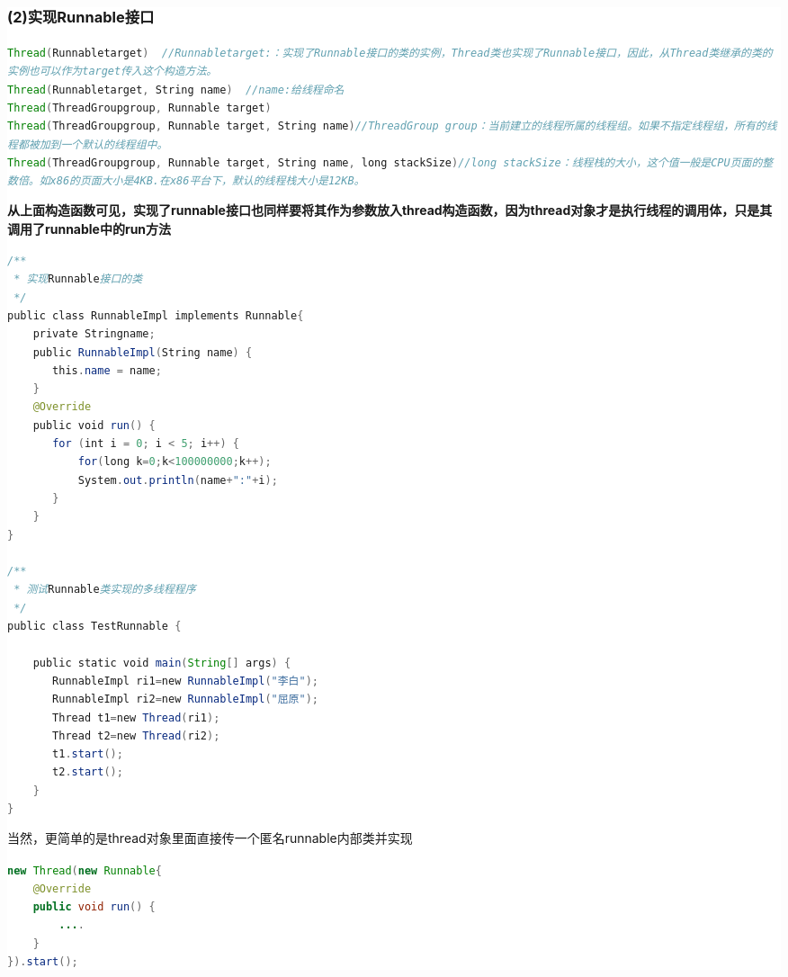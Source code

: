 ### 	(2)实现Runnable接口

```java
Thread(Runnabletarget)  //Runnabletarget:：实现了Runnable接口的类的实例，Thread类也实现了Runnable接口，因此，从Thread类继承的类的实例也可以作为target传入这个构造方法。
Thread(Runnabletarget, String name)  //name:给线程命名
Thread(ThreadGroupgroup, Runnable target)  
Thread(ThreadGroupgroup, Runnable target, String name)//ThreadGroup group：当前建立的线程所属的线程组。如果不指定线程组，所有的线程都被加到一个默认的线程组中。  
Thread(ThreadGroupgroup, Runnable target, String name, long stackSize)//long stackSize：线程栈的大小，这个值一般是CPU页面的整数倍。如x86的页面大小是4KB.在x86平台下，默认的线程栈大小是12KB。  
```

**从上面构造函数可见，实现了runnable接口也同样要将其作为参数放入thread构造函数，因为thread对象才是执行线程的调用体，只是其调用了runnable中的run方法**

```java
/** 
 * 实现Runnable接口的类 
 */  
public class RunnableImpl implements Runnable{  
    private Stringname;  
    public RunnableImpl(String name) {  
       this.name = name;  
    }  
    @Override  
    public void run() {  
       for (int i = 0; i < 5; i++) {  
           for(long k=0;k<100000000;k++);  
           System.out.println(name+":"+i);  
       }       
    }  
}  
   
/** 
 * 测试Runnable类实现的多线程程序 
 */  
public class TestRunnable {  
   
    public static void main(String[] args) {  
       RunnableImpl ri1=new RunnableImpl("李白");  
       RunnableImpl ri2=new RunnableImpl("屈原");  
       Thread t1=new Thread(ri1);  
       Thread t2=new Thread(ri2);  
       t1.start();  
       t2.start();  
    }  
}  
```

当然，更简单的是thread对象里面直接传一个匿名runnable内部类并实现

```java
new Thread(new Runnable{
    @Override
    public void run() {
        ....
    }
}).start();
```
